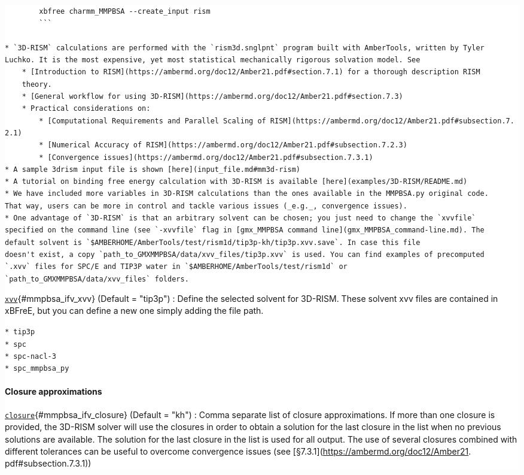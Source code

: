             xbfree charmm_MMPBSA --create_input rism
            ```
    
    * `3D-RISM` calculations are performed with the `rism3d.snglpnt` program built with AmberTools, written by Tyler 
    Luchko. It is the most expensive, yet most statistical mechanically rigorous solvation model. See 
        * [Introduction to RISM](https://ambermd.org/doc12/Amber21.pdf#section.7.1) for a thorough description RISM 
        theory.
        * [General workflow for using 3D-RISM](https://ambermd.org/doc12/Amber21.pdf#section.7.3)
        * Practical considerations on:
            * [Computational Requirements and Parallel Scaling of RISM](https://ambermd.org/doc12/Amber21.pdf#subsection.7.2.1)
            * [Numerical Accuracy of RISM](https://ambermd.org/doc12/Amber21.pdf#subsection.7.2.3)
            * [Convergence issues](https://ambermd.org/doc12/Amber21.pdf#subsection.7.3.1)
    * A sample 3drism input file is shown [here](input_file.md#mm3d-rism)
    * A tutorial on binding free energy calculation with 3D-RISM is available [here](examples/3D-RISM/README.md)
    * We have included more variables in 3D-RISM calculations than the ones available in the MMPBSA.py original code. 
    That way, users can be more in control and tackle various issues (_e.g._, convergence issues).
    * One advantage of `3D-RISM` is that an arbitrary solvent can be chosen; you just need to change the `xvvfile` 
    specified on the command line (see `-xvvfile` flag in [gmx_MMPBSA command line](gmx_MMPBSA_command-line.md). The 
    default solvent is `$AMBERHOME/AmberTools/test/rism1d/tip3p-kh/tip3p.xvv.save`. In case this file 
    doesn't exist, a copy `path_to_GMXMMPBSA/data/xvv_files/tip3p.xvv` is used. You can find examples of precomputed 
    `.xvv` files for SPC/E and TIP3P water in `$AMBERHOME/AmberTools/test/rism1d` or 
    `path_to_GMXMMPBSA/data/xvv_files` folders.

  [7]: https://ambermd.org/doc12/Amber21.pdf#chapter.7
  [8]: https://ambermd.org/doc12/Amber21.pdf#subsection.36.3.2

[`xvv`](#mmpbsa_ifv_xvv){#mmpbsa_ifv_xvv} (Default = "tip3p")
:   Define the selected solvent for 3D-RISM. These solvent xvv files are contained in xBFreE, but you can define a 
new one simply adding the file path.

    * tip3p
    * spc
    * spc-nacl-3
    * spc_mmpbsa_py


#### **Closure approximations**

[`closure`](#mmpbsa_ifv_closure){#mmpbsa_ifv_closure} (Default = "kh")
:   Comma separate list of closure approximations. If more than one closure is provided, the 3D-RISM solver will use 
the closures in order to obtain a solution for the last closure in the list when no previous solutions are available.
The solution for the last closure in the list is used for all output. The use of several closures combined with 
different tolerances can be useful to overcome convergence issues (see [§7.3.1](https://ambermd.org/doc12/Amber21.
pdf#subsection.7.3.1))


  [1]: https://pubs.acs.org/doi/10.1021/ct300418h
  [3]: https://pubs.acs.org/doi/abs/10.1021/jacs.6b02682
  [10]: https://pubs.acs.org/doi/full/10.1021/acs.jctc.1c00374
  [10]: https://pubs.acs.org/doi/full/10.1021/acs.jctc.1c00374
  [11]: https://pubs.acs.org/doi/full/10.1021/acs.jctc.8b00418
  [^1]: _The chain ID is assigned according to two criteria: **terminal amino acids** and **residue numbering**. If
  [191]: https://pubs.acs.org/doi/10.1021/jp961710n
  [188]: https://onlinelibrary.wiley.com/doi/10.1002/prot.20033
  [206]: https://pubs.acs.org/doi/10.1021/ct600085e
  [200]: https://pubs.acs.org/doi/10.1021/acs.jctc.5b00271
  [209]: https://aip.scitation.org/doi/10.1063/1.1857811
  [4]: https://ambermd.org/doc12/Amber21.pdf#subsection.34.11.49
  [222]: https://pubs.acs.org/doi/abs/10.1021/ct200786m
  [215]: https://pubs.acs.org/doi/full/10.1021/ct4010917
  [217]: https://onlinelibrary.wiley.com/doi/10.1002/jcc.10120
  [239]: https://pubs.acs.org/doi/10.1021/ct300341d
  [233]: https://www.sciencedirect.com/science/article/abs/pii/S0009261408016539?via%3Dihub
  [240]: https://onlinelibrary.wiley.com/doi/10.1002/jcc.25783
  [241]: https://pubs.acs.org/doi/10.1021/acs.jctc.9b00602
  [227]: https://pubs.acs.org/doi/abs/10.1021/jp073399n
  [229]: https://onlinelibrary.wiley.com/doi/10.1002/jcc.540100504
  [243]: https://pubs.acs.org/doi/10.1021/cr00101a005
  [244]: https://pubs.acs.org/doi/abs/10.1021/jp063479b
  [245]: https://pubs.acs.org/doi/10.1021/ct900318u
  [246]: https://www.sciencedirect.com/science/article/abs/pii/S0009261412012808?via%3Dihub
  [247]: https://pubs.acs.org/doi/abs/10.1021/acs.jcim.9b00363
  [248]: https://pubs.acs.org/doi/abs/10.1021/acs.jctc.7b00382
  [219]: https://pubs.acs.org/doi/10.1021/ct900381r
  [236]: https://aip.scitation.org/doi/abs/10.1063/1.3099708
  [223]: https://aip.scitation.org/doi/10.1063/1.1622376
  [237]: https://www.sciencedirect.com/science/article/abs/pii/S0009261411010487?via%3Dihub
  [249]: https://pubs.rsc.org/en/content/articlelanding/2012/cp/c2cp43237d
  [5]: https://ambermd.org/doc12/Amber21.pdf#chapter.6
  [6]: https://onlinelibrary.wiley.com/doi/10.1002/jcc.24467
  [9]: https://pubs.acs.org/doi/10.1021/acs.jcim.6b00734